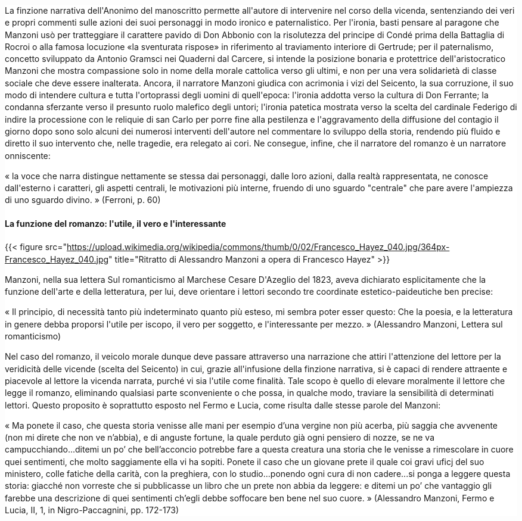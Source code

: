 La finzione narrativa dell'Anonimo del manoscritto permette all'autore di intervenire nel corso della vicenda, sentenziando dei veri e propri commenti sulle azioni dei suoi personaggi in modo ironico e paternalistico. Per l'ironia, basti pensare al paragone che Manzoni usò per tratteggiare il carattere pavido di Don Abbonio con la risolutezza del principe di Condé prima della Battaglia di Rocroi o alla famosa locuzione «la sventurata rispose» in riferimento al traviamento interiore di Gertrude; per il paternalismo, concetto sviluppato da Antonio Gramsci nei Quaderni dal Carcere, si intende la posizione bonaria e protettrice dell'aristocratico Manzoni che mostra compassione solo in nome della morale cattolica verso gli ultimi, e non per una vera solidarietà di classe sociale che deve essere inalterata. Ancora, il narratore Manzoni giudica con acrimonia i vizi del Seicento, la sua corruzione, il suo modo di intendere cultura e tutta l'ortoprassi degli uomini di quell'epoca: l'ironia addotta verso la cultura di Don Ferrante; la condanna sferzante verso il presunto ruolo malefico degli untori; l'ironia patetica mostrata verso la scelta del cardinale Federigo di indire la processione con le reliquie di san Carlo per porre fine alla pestilenza e l'aggravamento della diffusione del contagio il giorno dopo sono solo alcuni dei numerosi interventi dell'autore nel commentare lo sviluppo della storia, rendendo più fluido e diretto il suo intervento che, nelle tragedie, era relegato ai cori. Ne consegue, infine, che il narratore del romanzo è un narratore onniscente:

« la voce che narra distingue nettamente se stessa dai personaggi, dalle loro azioni, dalla realtà rappresentata, ne conosce dall'esterno i caratteri, gli aspetti centrali, le motivazioni più interne, fruendo di uno sguardo "centrale" che pare avere l'ampiezza di uno sguardo divino. »
(Ferroni, p. 60)

#### La funzione del romanzo: l'utile, il vero e l'interessante

{{< figure src="https://upload.wikimedia.org/wikipedia/commons/thumb/0/02/Francesco_Hayez_040.jpg/364px-Francesco_Hayez_040.jpg" title="Ritratto di Alessandro Manzoni a opera di Francesco Hayez" >}}

Manzoni, nella sua lettera Sul romanticismo al Marchese Cesare D'Azeglio del 1823, aveva dichiarato esplicitamente che la funzione dell'arte e della letteratura, per lui, deve orientare i lettori secondo tre coordinate estetico-paideutiche ben precise:

«  Il principio, di necessità tanto più indeterminato quanto più esteso, mi sembra poter esser questo: Che la poesia, e la letteratura in genere debba proporsi l'utile per iscopo, il vero per soggetto, e l'interessante per mezzo. »
(Alessandro Manzoni, Lettera sul romanticismo)

Nel caso del romanzo, il veicolo morale dunque deve passare attraverso una narrazione che attiri l'attenzione del lettore per la veridicità delle vicende (scelta del Seicento) in cui, grazie all'infusione della finzione narrativa, si è capaci di rendere attraente e piacevole al lettore la vicenda narrata, purché vi sia l'utile come finalità. Tale scopo è quello di elevare moralmente il lettore che legge il romanzo, eliminando qualsiasi parte sconveniente o che possa, in qualche modo, traviare la sensibilità di determinati lettori. Questo proposito è soprattutto esposto nel Fermo e Lucia, come risulta dalle stesse parole del Manzoni:

« Ma ponete il caso, che questa storia venisse alle mani per esempio d’una vergine non più acerba, più saggia che avvenente (non mi direte che non ve n’abbia), e di anguste fortune, la quale perduto già ogni pensiero di nozze, se ne va campucchiando...ditemi un po’ che bell’acconcio potrebbe fare a questa creatura una storia che le venisse a rimescolare in cuore quei sentimenti, che molto saggiamente ella vi ha sopiti. Ponete il caso che un giovane prete il quale coi gravi uficj del suo ministero, colle fatiche della carità, con la preghiera, con lo studio...ponendo ogni cura di non cadere...si ponga a leggere questa storia: giacché non vorreste che si pubblicasse un libro che un prete non abbia da leggere: e ditemi un po’ che vantaggio gli farebbe una descrizione di quei sentimenti ch’egli debbe soffocare ben bene nel suo cuore. »
(Alessandro Manzoni, Fermo e Lucia, II, 1, in Nigro-Paccagnini, pp. 172-173)

